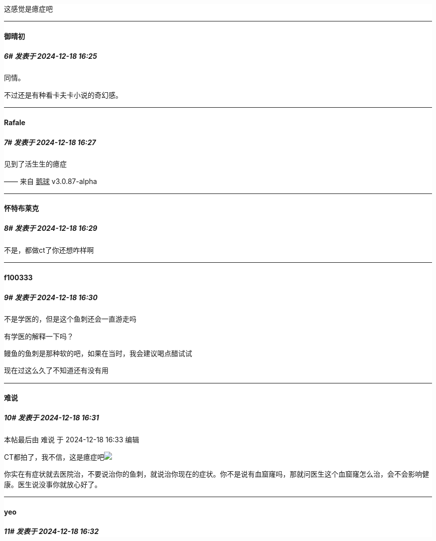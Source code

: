 这感觉是癔症吧

*****

####  御晴初  
##### 6#       发表于 2024-12-18 16:25

同情。

不过还是有种看卡夫卡小说的奇幻感。

*****

####  Rafale  
##### 7#       发表于 2024-12-18 16:27

见到了活生生的癔症

—— 来自 [鹅球](https://www.pgyer.com/xfPejhuq) v3.0.87-alpha

*****

####  怀特布莱克  
##### 8#       发表于 2024-12-18 16:29

不是，都做ct了你还想咋样啊

*****

####  f100333  
##### 9#       发表于 2024-12-18 16:30

不是学医的，但是这个鱼刺还会一直游走吗

有学医的解释一下吗？

鳗鱼的鱼刺是那种软的吧，如果在当时，我会建议喝点醋试试

现在过这么久了不知道还有没有用

*****

####  难说  
##### 10#       发表于 2024-12-18 16:31

 本帖最后由 难说 于 2024-12-18 16:33 编辑 

CT都拍了，我不信，这是癔症吧<img src="https://static.saraba1st.com/image/smiley/face2017/001.png" referrerpolicy="no-referrer">

你实在有症状就去医院治，不要说治你的鱼刺，就说治你现在的症状。你不是说有血窟窿吗，那就问医生这个血窟窿怎么治，会不会影响健康。医生说没事你就放心好了。

*****

####  yeo  
##### 11#       发表于 2024-12-18 16:32
